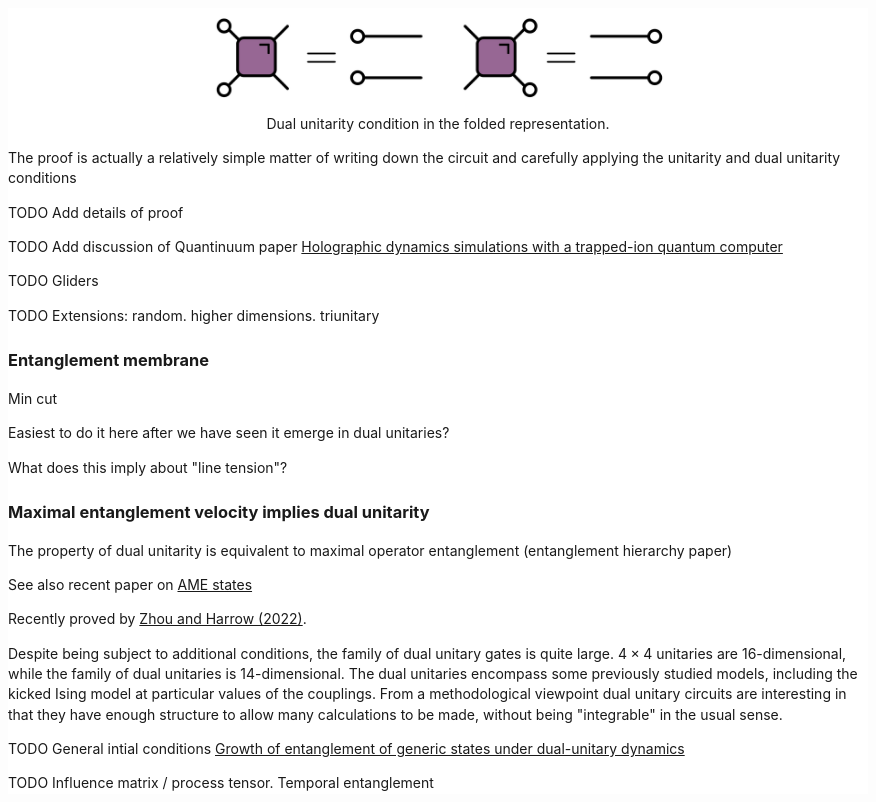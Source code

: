 <figure align="center">
<img src="assets/folded-dual-unitarity.png" width="60%">
<figcaption> Dual unitarity condition in the folded representation.</figcaption>
</figure>

The proof is actually a relatively simple matter of writing down the circuit and carefully applying the unitarity and dual unitarity conditions

TODO Add details of proof 

TODO Add discussion of Quantinuum paper [Holographic dynamics simulations with a trapped-ion quantum computer](https://www.nature.com/articles/s41567-022-01689-7)

TODO Gliders

TODO Extensions: random. higher dimensions. triunitary

### Entanglement membrane

Min cut

Easiest to do it here after we have seen it emerge in dual unitaries?

What does this imply about "line tension"?

### Maximal entanglement velocity implies dual unitarity


The property of dual unitarity is equivalent
to maximal operator entanglement (entanglement hierarchy paper)

See also recent paper on [AME states](https://arxiv.org/pdf/2212.06737.pdf)

Recently proved by [Zhou and Harrow (2022)](https://arxiv.org/abs/2204.10341).

Despite being subject to additional conditions, the family of dual unitary gates is quite large. $4\times 4$ unitaries are 16-dimensional, while the family of dual unitaries is 14-dimensional. The dual unitaries encompass some previously studied models, including the kicked Ising model at particular values of the couplings. From a methodological viewpoint dual unitary circuits are interesting in that they have enough structure to allow many calculations to be made, without being "integrable" in the usual sense.


TODO General intial conditions [Growth of entanglement of generic states under dual-unitary dynamics](https://journals.aps.org/prb/abstract/10.1103/PhysRevB.107.174311)

TODO Influence matrix / process tensor. Temporal entanglement
